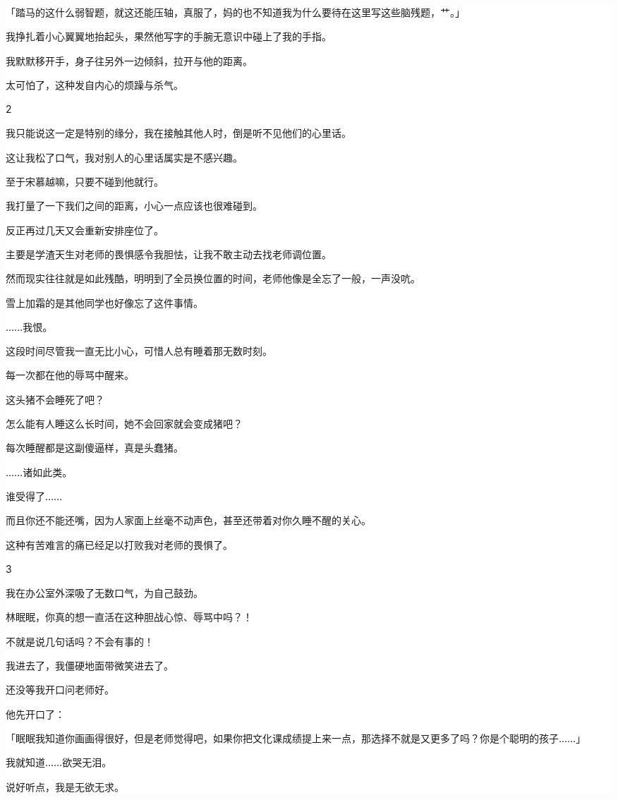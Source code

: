 「踏马的这什么弱智题，就这还能压轴，真服了，妈的也不知道我为什么要待在这里写这些脑残题，艹。」

我挣扎着小心翼翼地抬起头，果然他写字的手腕无意识中碰上了我的手指。

我默默移开手，身子往另外一边倾斜，拉开与他的距离。

太可怕了，这种发自内心的烦躁与杀气。

2

我只能说这一定是特别的缘分，我在接触其他人时，倒是听不见他们的心里话。

这让我松了口气，我对别人的心里话属实是不感兴趣。

至于宋慕越嘛，只要不碰到他就行。

我打量了一下我们之间的距离，小心一点应该也很难碰到。

反正再过几天又会重新安排座位了。

主要是学渣天生对老师的畏惧感令我胆怯，让我不敢主动去找老师调位置。

然而现实往往就是如此残酷，明明到了全员换位置的时间，老师他像是全忘了一般，一声没吭。

雪上加霜的是其他同学也好像忘了这件事情。

……我恨。

这段时间尽管我一直无比小心，可惜人总有睡着那无数时刻。

每一次都在他的辱骂中醒来。

这头猪不会睡死了吧？

怎么能有人睡这么长时间，她不会回家就会变成猪吧？

每次睡醒都是这副傻逼样，真是头蠢猪。

……诸如此类。

谁受得了……

而且你还不能还嘴，因为人家面上丝毫不动声色，甚至还带着对你久睡不醒的关心。

这种有苦难言的痛已经足以打败我对老师的畏惧了。

3

我在办公室外深吸了无数口气，为自己鼓劲。

林眠眠，你真的想一直活在这种胆战心惊、辱骂中吗？！

不就是说几句话吗？不会有事的！

我进去了，我僵硬地面带微笑进去了。

还没等我开口问老师好。

他先开口了：

「眠眠我知道你画画得很好，但是老师觉得吧，如果你把文化课成绩提上来一点，那选择不就是又更多了吗？你是个聪明的孩子……」

我就知道……欲哭无泪。

说好听点，我是无欲无求。
